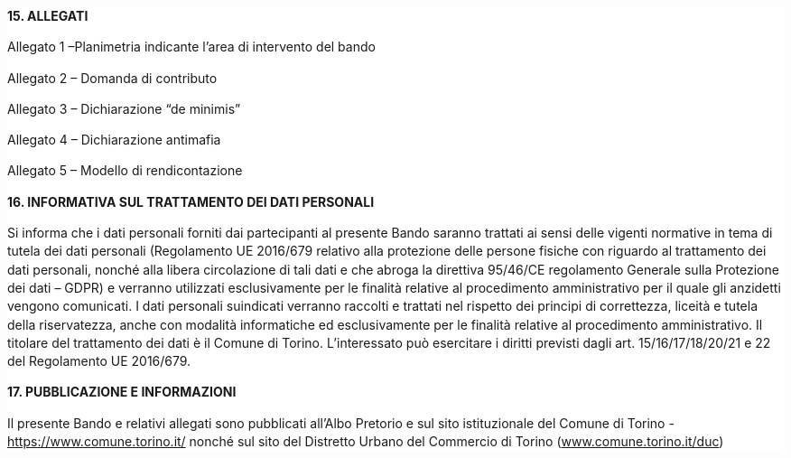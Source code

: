 **15. ALLEGATI** 

Allegato 1 –Planimetria indicante l’area di intervento del bando

Allegato 2 – Domanda di contributo

Allegato 3 – Dichiarazione “de minimis”

Allegato 4 – Dichiarazione antimafia

Allegato 5 – Modello di rendicontazione 

**16. INFORMATIVA SUL TRATTAMENTO DEI DATI PERSONALI** 

Si informa che i dati personali forniti dai partecipanti al presente Bando saranno trattati ai sensi delle 
vigenti normative in tema di tutela dei dati personali (Regolamento UE 2016/679 relativo alla protezione 
delle persone fisiche con riguardo al trattamento dei dati personali, nonché alla libera circolazione di tali 
dati e che abroga la direttiva 95/46/CE regolamento Generale sulla Protezione dei dati – GDPR) e verranno 
utilizzati esclusivamente per le finalità relative al procedimento amministrativo per il quale gli anzidetti 
vengono comunicati. 
I dati personali suindicati verranno raccolti e trattati nel rispetto dei principi di correttezza, liceità e tutela 
della riservatezza, anche con modalità informatiche ed esclusivamente per le finalità relative al 
procedimento amministrativo. 
Il titolare del trattamento dei dati è il Comune di Torino. 
L’interessato può esercitare i diritti previsti dagli art. 15/16/17/18/20/21 e 22 del Regolamento UE 
2016/679. 

**17. PUBBLICAZIONE E INFORMAZIONI** 

Il presente Bando e relativi allegati sono pubblicati all’Albo Pretorio e sul sito istituzionale del Comune di 
Torino - https://www.comune.torino.it/ nonché sul sito del Distretto Urbano del Commercio di Torino 
(www.comune.torino.it/duc) 
